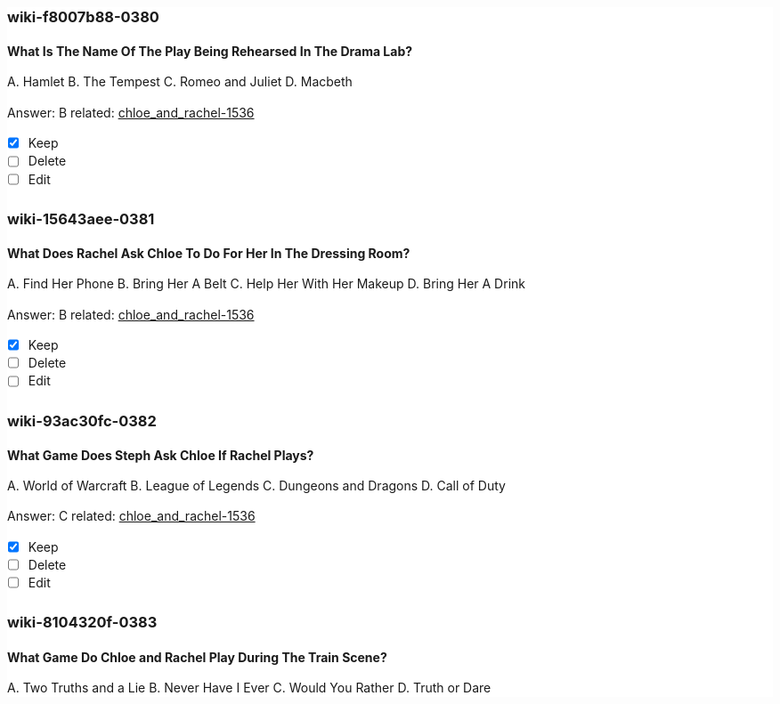 ### wiki-f8007b88-0380

**What Is The Name Of The Play Being Rehearsed In The Drama Lab?**

A. Hamlet
B. The Tempest
C. Romeo and Juliet
D. Macbeth

Answer: B
related: [chloe_and_rachel-1536](../wiki-pages-chunks/chloe_and_rachel-1536.txt)

- [x] Keep
- [ ] Delete
- [ ] Edit

### wiki-15643aee-0381

**What Does Rachel Ask Chloe To Do For Her In The Dressing Room?**

A. Find Her Phone
B. Bring Her A Belt
C. Help Her With Her Makeup
D. Bring Her A Drink

Answer: B
related: [chloe_and_rachel-1536](../wiki-pages-chunks/chloe_and_rachel-1536.txt)

- [x] Keep
- [ ] Delete
- [ ] Edit

### wiki-93ac30fc-0382

**What Game Does Steph Ask Chloe If Rachel Plays?**

A. World of Warcraft
B. League of Legends
C. Dungeons and Dragons
D. Call of Duty

Answer: C
related: [chloe_and_rachel-1536](../wiki-pages-chunks/chloe_and_rachel-1536.txt)

- [x] Keep
- [ ] Delete
- [ ] Edit

### wiki-8104320f-0383

**What Game Do Chloe and Rachel Play During The Train Scene?**

A. Two Truths and a Lie
B. Never Have I Ever
C. Would You Rather
D. Truth or Dare
